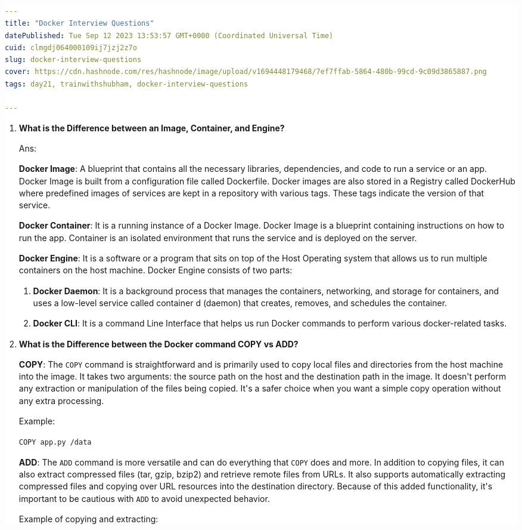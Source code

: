 ```yaml
---
title: "Docker Interview Questions"
datePublished: Tue Sep 12 2023 13:53:57 GMT+0000 (Coordinated Universal Time)
cuid: clmgdj064000109ij7jzj2z7o
slug: docker-interview-questions
cover: https://cdn.hashnode.com/res/hashnode/image/upload/v1694448179468/7ef7ffab-5864-480b-99cd-9c09d3865887.png
tags: day21, trainwithshubham, docker-interview-questions

---
```


1. **What is the Difference between an Image, Container, and Engine?**
    
    Ans:
    
    **Docker Image**: A blueprint that contains all the necessary libraries, dependencies, and code to run a service or an app. Docker Image is built from a configuration file called Dockerfile. Docker images are also stored in a Registry called DockerHub where predefined images of services are kept in a repository with various tags. These tags indicate the version of that service.
    
    **Docker Container**: It is a running instance of a Docker Image. Docker Image is a blueprint containing instructions on how to run the app. Container is an isolated environment that runs the service and is deployed on the server.
    
    **Docker Engine**: It is a software or a program that sits on top of the Host Operating system that allows us to run multiple containers on the host machine. Docker Engine consists of two parts:
    
    1. **Docker Daemon**: It is a background process that manages the containers, networking, and storage for containers, and uses a low-level service called container d (daemon) that creates, removes, and schedules the container.
        
    2. **Docker CLI**: It is a command Line Interface that helps us run Docker commands to perform various docker-related tasks.
        
2. **What is the Difference between the Docker command COPY vs ADD?**
    
    **COPY**: The `COPY` command is straightforward and is primarily used to copy local files and directories from the host machine into the image. It takes two arguments: the source path on the host and the destination path in the image. It doesn't perform any extraction or manipulation of the files being copied. It's a safer choice when you want a simple copy operation without any extra processing.
    
    Example:
    
    ```bash
    COPY app.py /data
    ```
    
    **ADD**: The `ADD` command is more versatile and can do everything that `COPY` does and more. In addition to copying files, it can also extract compressed files (tar, gzip, bzip2) and retrieve remote files from URLs. It also supports automatically extracting compressed files and copying over URL resources into the destination directory. Because of this added functionality, it's important to be cautious with `ADD` to avoid unexpected behavior.
    
    Example of copying and extracting:
    